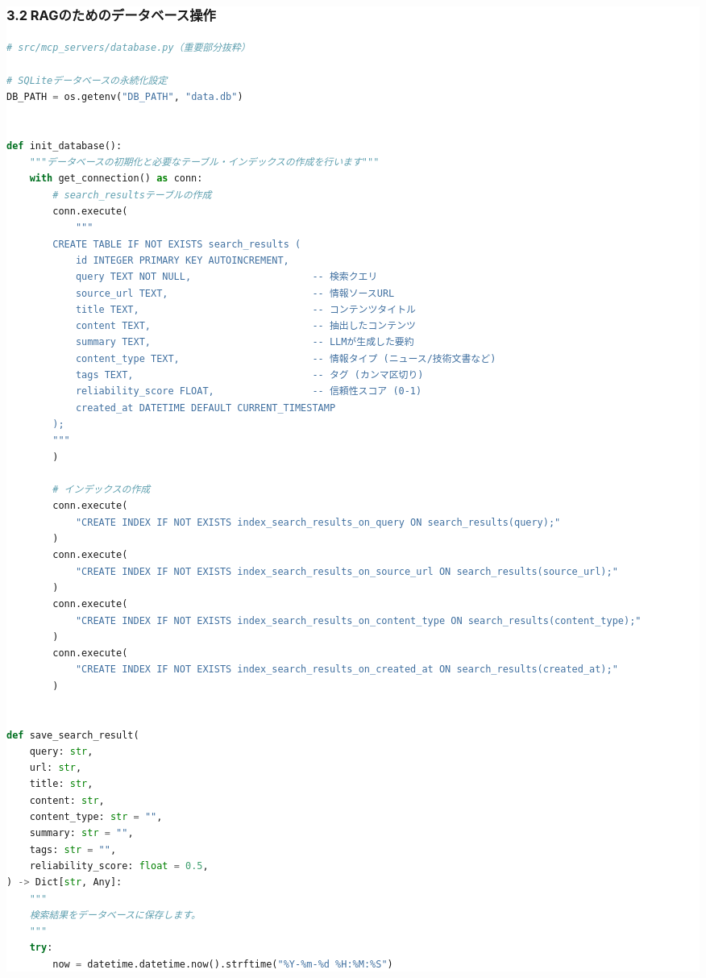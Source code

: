 ### 3.2 RAGのためのデータベース操作

```python
# src/mcp_servers/database.py（重要部分抜粋）

# SQLiteデータベースの永続化設定
DB_PATH = os.getenv("DB_PATH", "data.db")


def init_database():
    """データベースの初期化と必要なテーブル・インデックスの作成を行います"""
    with get_connection() as conn:
        # search_resultsテーブルの作成
        conn.execute(
            """
        CREATE TABLE IF NOT EXISTS search_results (
            id INTEGER PRIMARY KEY AUTOINCREMENT,
            query TEXT NOT NULL,                     -- 検索クエリ
            source_url TEXT,                         -- 情報ソースURL
            title TEXT,                              -- コンテンツタイトル
            content TEXT,                            -- 抽出したコンテンツ
            summary TEXT,                            -- LLMが生成した要約
            content_type TEXT,                       -- 情報タイプ (ニュース/技術文書など)
            tags TEXT,                               -- タグ (カンマ区切り)
            reliability_score FLOAT,                 -- 信頼性スコア (0-1)
            created_at DATETIME DEFAULT CURRENT_TIMESTAMP
        );
        """
        )

        # インデックスの作成
        conn.execute(
            "CREATE INDEX IF NOT EXISTS index_search_results_on_query ON search_results(query);"
        )
        conn.execute(
            "CREATE INDEX IF NOT EXISTS index_search_results_on_source_url ON search_results(source_url);"
        )
        conn.execute(
            "CREATE INDEX IF NOT EXISTS index_search_results_on_content_type ON search_results(content_type);"
        )
        conn.execute(
            "CREATE INDEX IF NOT EXISTS index_search_results_on_created_at ON search_results(created_at);"
        )


def save_search_result(
    query: str,
    url: str,
    title: str,
    content: str,
    content_type: str = "",
    summary: str = "",
    tags: str = "",
    reliability_score: float = 0.5,
) -> Dict[str, Any]:
    """
    検索結果をデータベースに保存します。
    """
    try:
        now = datetime.datetime.now().strftime("%Y-%m-%d %H:%M:%S")
```